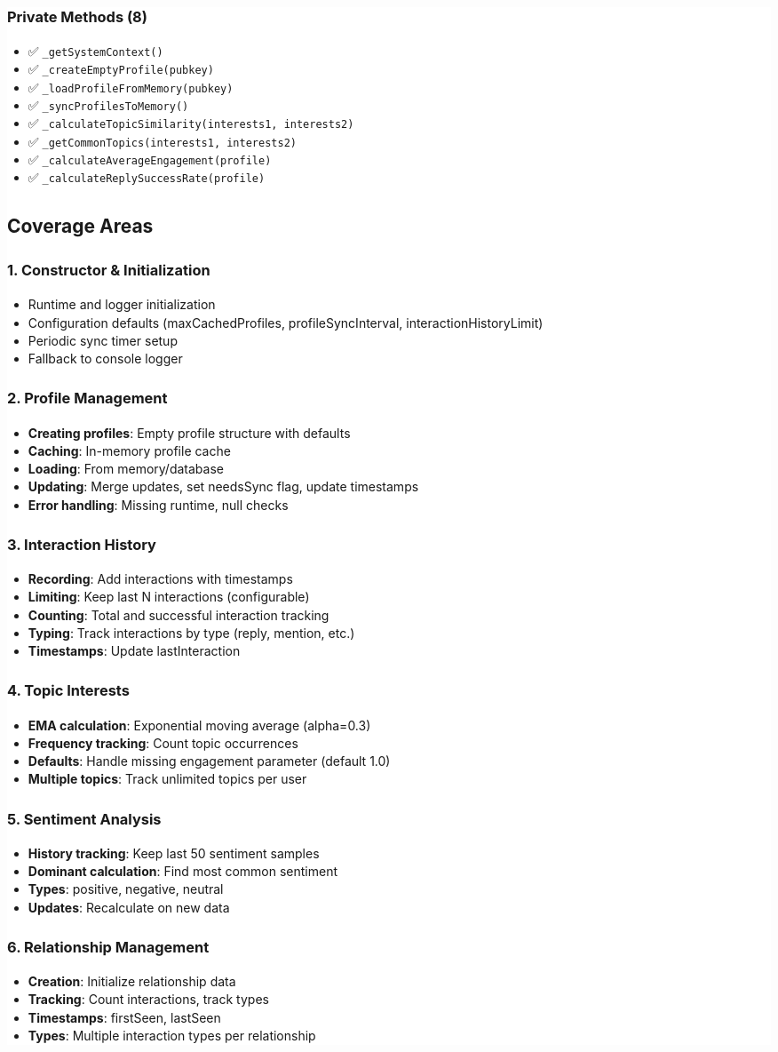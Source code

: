 ### Private Methods (8)
- ✅ `_getSystemContext()`
- ✅ `_createEmptyProfile(pubkey)`
- ✅ `_loadProfileFromMemory(pubkey)`
- ✅ `_syncProfilesToMemory()`
- ✅ `_calculateTopicSimilarity(interests1, interests2)`
- ✅ `_getCommonTopics(interests1, interests2)`
- ✅ `_calculateAverageEngagement(profile)`
- ✅ `_calculateReplySuccessRate(profile)`

## Coverage Areas

### 1. Constructor & Initialization
- Runtime and logger initialization
- Configuration defaults (maxCachedProfiles, profileSyncInterval, interactionHistoryLimit)
- Periodic sync timer setup
- Fallback to console logger

### 2. Profile Management
- **Creating profiles**: Empty profile structure with defaults
- **Caching**: In-memory profile cache
- **Loading**: From memory/database
- **Updating**: Merge updates, set needsSync flag, update timestamps
- **Error handling**: Missing runtime, null checks

### 3. Interaction History
- **Recording**: Add interactions with timestamps
- **Limiting**: Keep last N interactions (configurable)
- **Counting**: Total and successful interaction tracking
- **Typing**: Track interactions by type (reply, mention, etc.)
- **Timestamps**: Update lastInteraction

### 4. Topic Interests
- **EMA calculation**: Exponential moving average (alpha=0.3)
- **Frequency tracking**: Count topic occurrences
- **Defaults**: Handle missing engagement parameter (default 1.0)
- **Multiple topics**: Track unlimited topics per user

### 5. Sentiment Analysis
- **History tracking**: Keep last 50 sentiment samples
- **Dominant calculation**: Find most common sentiment
- **Types**: positive, negative, neutral
- **Updates**: Recalculate on new data

### 6. Relationship Management
- **Creation**: Initialize relationship data
- **Tracking**: Count interactions, track types
- **Timestamps**: firstSeen, lastSeen
- **Types**: Multiple interaction types per relationship
